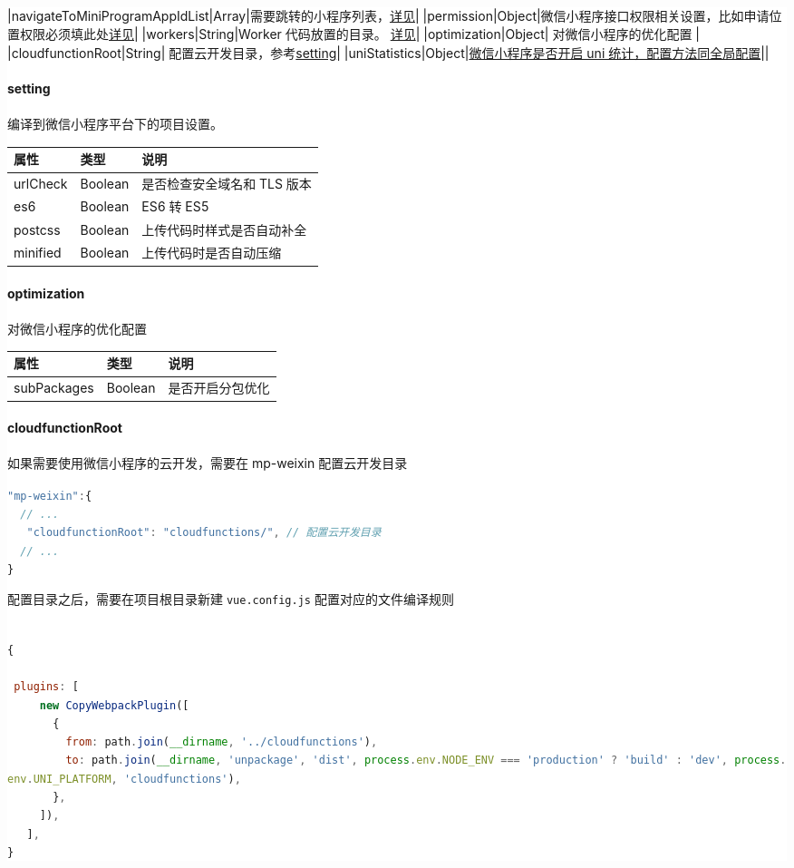 |navigateToMiniProgramAppIdList|Array|需要跳转的小程序列表，[详见](https://developers.weixin.qq.com/miniprogram/dev/api/open-api/miniprogram-navigate/wx.navigateToMiniProgram.html)|
|permission|Object|微信小程序接口权限相关设置，比如申请位置权限必须填此处[详见](https://developers.weixin.qq.com/miniprogram/dev/framework/config.html)|
|workers|String|Worker 代码放置的目录。 [详见](https://developers.weixin.qq.com/miniprogram/dev/framework/workers.html)|
|optimization|Object| 对微信小程序的优化配置 |
|cloudfunctionRoot|String| 配置云开发目录，参考[setting](/collocation/manifest?id=cloudfunctionRoot)|
|uniStatistics|Object|[微信小程序是否开启 uni 统计，配置方法同全局配置](/collocation/manifest?id=uniStatistics)||

#### setting

编译到微信小程序平台下的项目设置。

|属性|类型|说明|
|:-|:-|:-|
|urlCheck|Boolean|是否检查安全域名和 TLS 版本|
|es6|Boolean|ES6 转 ES5|
|postcss|Boolean|上传代码时样式是否自动补全|
|minified|Boolean|上传代码时是否自动压缩|

#### optimization

对微信小程序的优化配置

|属性|类型|说明|
|:-|:-|:-|
|subPackages|Boolean|是否开启分包优化|

#### cloudfunctionRoot

如果需要使用微信小程序的云开发，需要在 mp-weixin 配置云开发目录

```javascript
"mp-weixin":{
  // ...
   "cloudfunctionRoot": "cloudfunctions/", // 配置云开发目录
  // ...
}
```

配置目录之后，需要在项目根目录新建 `vue.config.js` 配置对应的文件编译规则

```javascript

{

 plugins: [
     new CopyWebpackPlugin([
       {
         from: path.join(__dirname, '../cloudfunctions'),
         to: path.join(__dirname, 'unpackage', 'dist', process.env.NODE_ENV === 'production' ? 'build' : 'dev', process.env.UNI_PLATFORM, 'cloudfunctions'),
       },
     ]),
   ],
}

```
